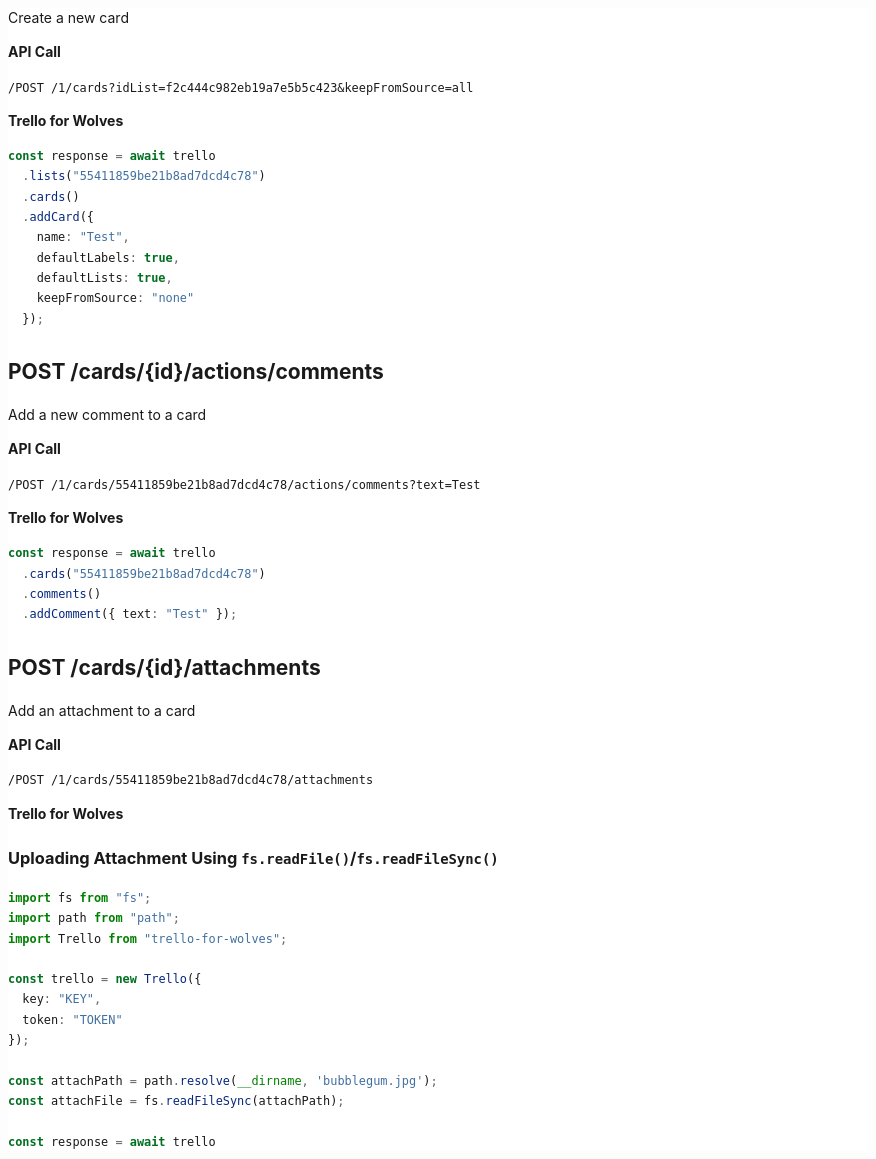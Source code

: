 Create a new card

**API Call**

```
/POST /1/cards?idList=f2c444c982eb19a7e5b5c423&keepFromSource=all
```

**Trello for Wolves**

```typescript
const response = await trello
  .lists("55411859be21b8ad7dcd4c78")
  .cards()
  .addCard({
    name: "Test",
    defaultLabels: true,
    defaultLists: true,
    keepFromSource: "none"
  });
```

## POST /cards/{id}/actions/comments

Add a new comment to a card

**API Call**

```
/POST /1/cards/55411859be21b8ad7dcd4c78/actions/comments?text=Test
```

**Trello for Wolves**

```typescript
const response = await trello
  .cards("55411859be21b8ad7dcd4c78")
  .comments()
  .addComment({ text: "Test" });
```

## POST /cards/{id}/attachments

Add an attachment to a card

**API Call**

```
/POST /1/cards/55411859be21b8ad7dcd4c78/attachments
```

**Trello for Wolves**

### Uploading Attachment Using `fs.readFile()`/`fs.readFileSync()`

```typescript
import fs from "fs";
import path from "path";
import Trello from "trello-for-wolves";

const trello = new Trello({
  key: "KEY",
  token: "TOKEN"
});

const attachPath = path.resolve(__dirname, 'bubblegum.jpg');
const attachFile = fs.readFileSync(attachPath);

const response = await trello
```